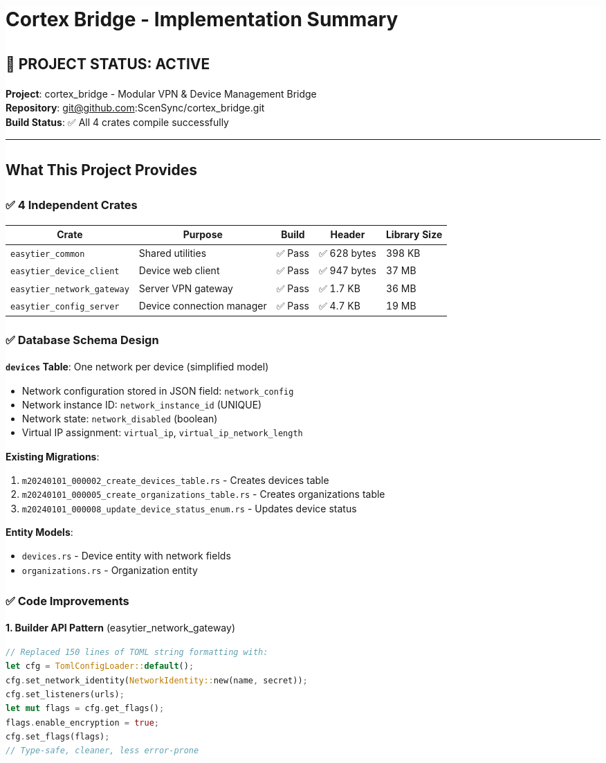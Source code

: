 # Cortex Bridge - Implementation Summary

## 🎉 PROJECT STATUS: ACTIVE

**Project**: cortex_bridge - Modular VPN & Device Management Bridge  
**Repository**: git@github.com:ScenSync/cortex_bridge.git  
**Build Status**: ✅ All 4 crates compile successfully

---

## What This Project Provides

### ✅ 4 Independent Crates

| Crate | Purpose | Build | Header | Library Size |
|-------|---------|-------|--------|--------------|
| `easytier_common` | Shared utilities | ✅ Pass | ✅ 628 bytes | 398 KB |
| `easytier_device_client` | Device web client | ✅ Pass | ✅ 947 bytes | 37 MB |
| `easytier_network_gateway` | Server VPN gateway | ✅ Pass | ✅ 1.7 KB | 36 MB |
| `easytier_config_server` | Device connection manager | ✅ Pass | ✅ 4.7 KB | 19 MB |

### ✅ Database Schema Design

**`devices` Table**: One network per device (simplified model)
- Network configuration stored in JSON field: `network_config`
- Network instance ID: `network_instance_id` (UNIQUE)
- Network state: `network_disabled` (boolean)
- Virtual IP assignment: `virtual_ip`, `virtual_ip_network_length`

**Existing Migrations**:
1. `m20240101_000002_create_devices_table.rs` - Creates devices table
2. `m20240101_000005_create_organizations_table.rs` - Creates organizations table
3. `m20240101_000008_update_device_status_enum.rs` - Updates device status

**Entity Models**:
- `devices.rs` - Device entity with network fields
- `organizations.rs` - Organization entity

### ✅ Code Improvements

**1. Builder API Pattern** (easytier_network_gateway)
```rust
// Replaced 150 lines of TOML string formatting with:
let cfg = TomlConfigLoader::default();
cfg.set_network_identity(NetworkIdentity::new(name, secret));
cfg.set_listeners(urls);
let mut flags = cfg.get_flags();
flags.enable_encryption = true;
cfg.set_flags(flags);
// Type-safe, cleaner, less error-prone
```
